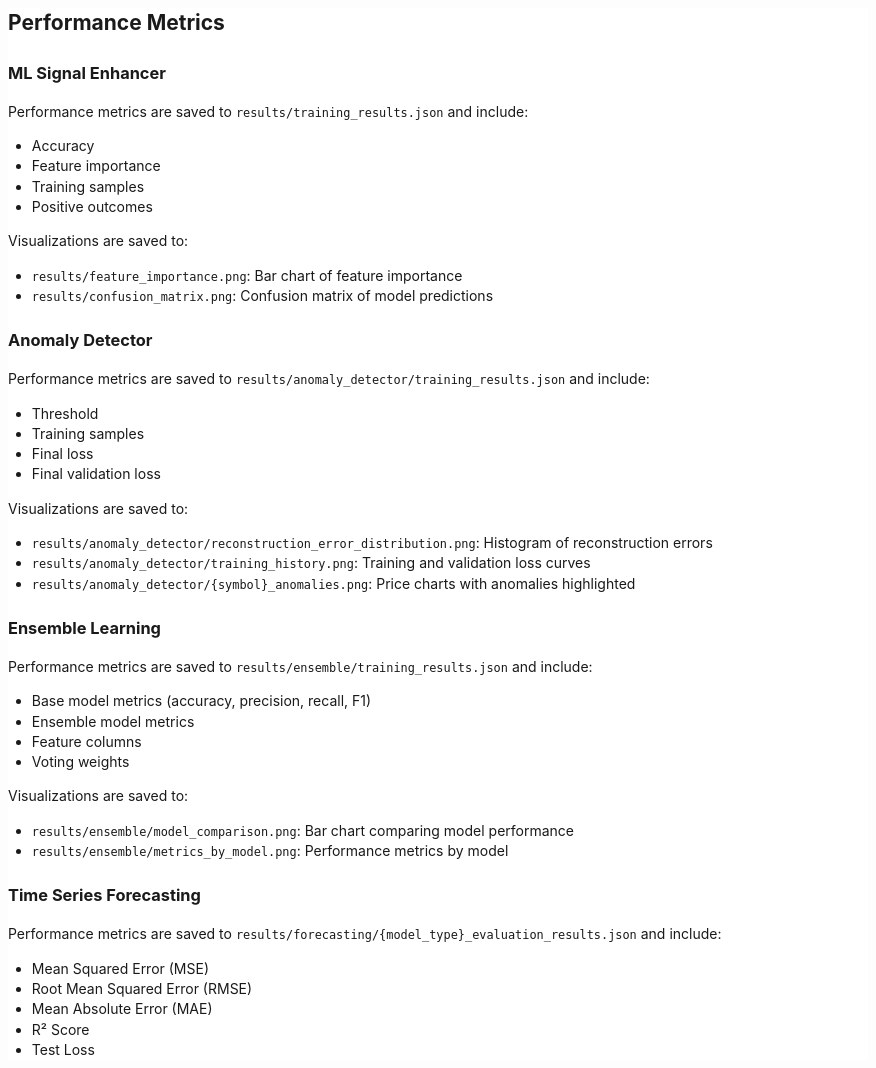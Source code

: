 ## Performance Metrics

### ML Signal Enhancer

Performance metrics are saved to `results/training_results.json` and include:

- Accuracy
- Feature importance
- Training samples
- Positive outcomes

Visualizations are saved to:
- `results/feature_importance.png`: Bar chart of feature importance
- `results/confusion_matrix.png`: Confusion matrix of model predictions

### Anomaly Detector

Performance metrics are saved to `results/anomaly_detector/training_results.json` and include:

- Threshold
- Training samples
- Final loss
- Final validation loss

Visualizations are saved to:
- `results/anomaly_detector/reconstruction_error_distribution.png`: Histogram of reconstruction errors
- `results/anomaly_detector/training_history.png`: Training and validation loss curves
- `results/anomaly_detector/{symbol}_anomalies.png`: Price charts with anomalies highlighted

### Ensemble Learning

Performance metrics are saved to `results/ensemble/training_results.json` and include:

- Base model metrics (accuracy, precision, recall, F1)
- Ensemble model metrics
- Feature columns
- Voting weights

Visualizations are saved to:
- `results/ensemble/model_comparison.png`: Bar chart comparing model performance
- `results/ensemble/metrics_by_model.png`: Performance metrics by model

### Time Series Forecasting

Performance metrics are saved to `results/forecasting/{model_type}_evaluation_results.json` and include:

- Mean Squared Error (MSE)
- Root Mean Squared Error (RMSE)
- Mean Absolute Error (MAE)
- R² Score
- Test Loss
